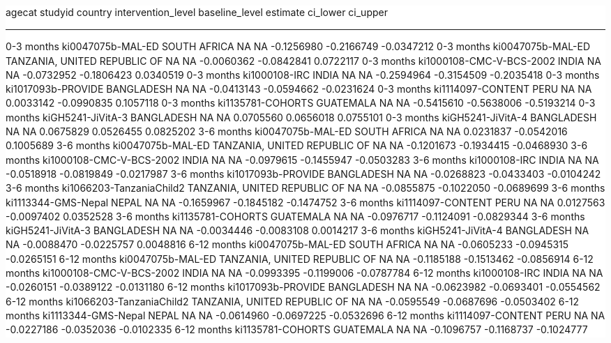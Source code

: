 
agecat         studyid                    country                        intervention_level   baseline_level      estimate     ci_lower     ci_upper
-------------  -------------------------  -----------------------------  -------------------  ---------------  -----------  -----------  -----------
0-3 months     ki0047075b-MAL-ED          SOUTH AFRICA                   NA                   NA                -0.1256980   -0.2166749   -0.0347212
0-3 months     ki0047075b-MAL-ED          TANZANIA, UNITED REPUBLIC OF   NA                   NA                -0.0060362   -0.0842841    0.0722117
0-3 months     ki1000108-CMC-V-BCS-2002   INDIA                          NA                   NA                -0.0732952   -0.1806423    0.0340519
0-3 months     ki1000108-IRC              INDIA                          NA                   NA                -0.2594964   -0.3154509   -0.2035418
0-3 months     ki1017093b-PROVIDE         BANGLADESH                     NA                   NA                -0.0413143   -0.0594662   -0.0231624
0-3 months     ki1114097-CONTENT          PERU                           NA                   NA                 0.0033142   -0.0990835    0.1057118
0-3 months     ki1135781-COHORTS          GUATEMALA                      NA                   NA                -0.5415610   -0.5638006   -0.5193214
0-3 months     kiGH5241-JiVitA-3          BANGLADESH                     NA                   NA                 0.0705560    0.0656018    0.0755101
0-3 months     kiGH5241-JiVitA-4          BANGLADESH                     NA                   NA                 0.0675829    0.0526455    0.0825202
3-6 months     ki0047075b-MAL-ED          SOUTH AFRICA                   NA                   NA                 0.0231837   -0.0542016    0.1005689
3-6 months     ki0047075b-MAL-ED          TANZANIA, UNITED REPUBLIC OF   NA                   NA                -0.1201673   -0.1934415   -0.0468930
3-6 months     ki1000108-CMC-V-BCS-2002   INDIA                          NA                   NA                -0.0979615   -0.1455947   -0.0503283
3-6 months     ki1000108-IRC              INDIA                          NA                   NA                -0.0518918   -0.0819849   -0.0217987
3-6 months     ki1017093b-PROVIDE         BANGLADESH                     NA                   NA                -0.0268823   -0.0433403   -0.0104242
3-6 months     ki1066203-TanzaniaChild2   TANZANIA, UNITED REPUBLIC OF   NA                   NA                -0.0855875   -0.1022050   -0.0689699
3-6 months     ki1113344-GMS-Nepal        NEPAL                          NA                   NA                -0.1659967   -0.1845182   -0.1474752
3-6 months     ki1114097-CONTENT          PERU                           NA                   NA                 0.0127563   -0.0097402    0.0352528
3-6 months     ki1135781-COHORTS          GUATEMALA                      NA                   NA                -0.0976717   -0.1124091   -0.0829344
3-6 months     kiGH5241-JiVitA-3          BANGLADESH                     NA                   NA                -0.0034446   -0.0083108    0.0014217
3-6 months     kiGH5241-JiVitA-4          BANGLADESH                     NA                   NA                -0.0088470   -0.0225757    0.0048816
6-12 months    ki0047075b-MAL-ED          SOUTH AFRICA                   NA                   NA                -0.0605233   -0.0945315   -0.0265151
6-12 months    ki0047075b-MAL-ED          TANZANIA, UNITED REPUBLIC OF   NA                   NA                -0.1185188   -0.1513462   -0.0856914
6-12 months    ki1000108-CMC-V-BCS-2002   INDIA                          NA                   NA                -0.0993395   -0.1199006   -0.0787784
6-12 months    ki1000108-IRC              INDIA                          NA                   NA                -0.0260151   -0.0389122   -0.0131180
6-12 months    ki1017093b-PROVIDE         BANGLADESH                     NA                   NA                -0.0623982   -0.0693401   -0.0554562
6-12 months    ki1066203-TanzaniaChild2   TANZANIA, UNITED REPUBLIC OF   NA                   NA                -0.0595549   -0.0687696   -0.0503402
6-12 months    ki1113344-GMS-Nepal        NEPAL                          NA                   NA                -0.0614960   -0.0697225   -0.0532696
6-12 months    ki1114097-CONTENT          PERU                           NA                   NA                -0.0227186   -0.0352036   -0.0102335
6-12 months    ki1135781-COHORTS          GUATEMALA                      NA                   NA                -0.1096757   -0.1168737   -0.1024777